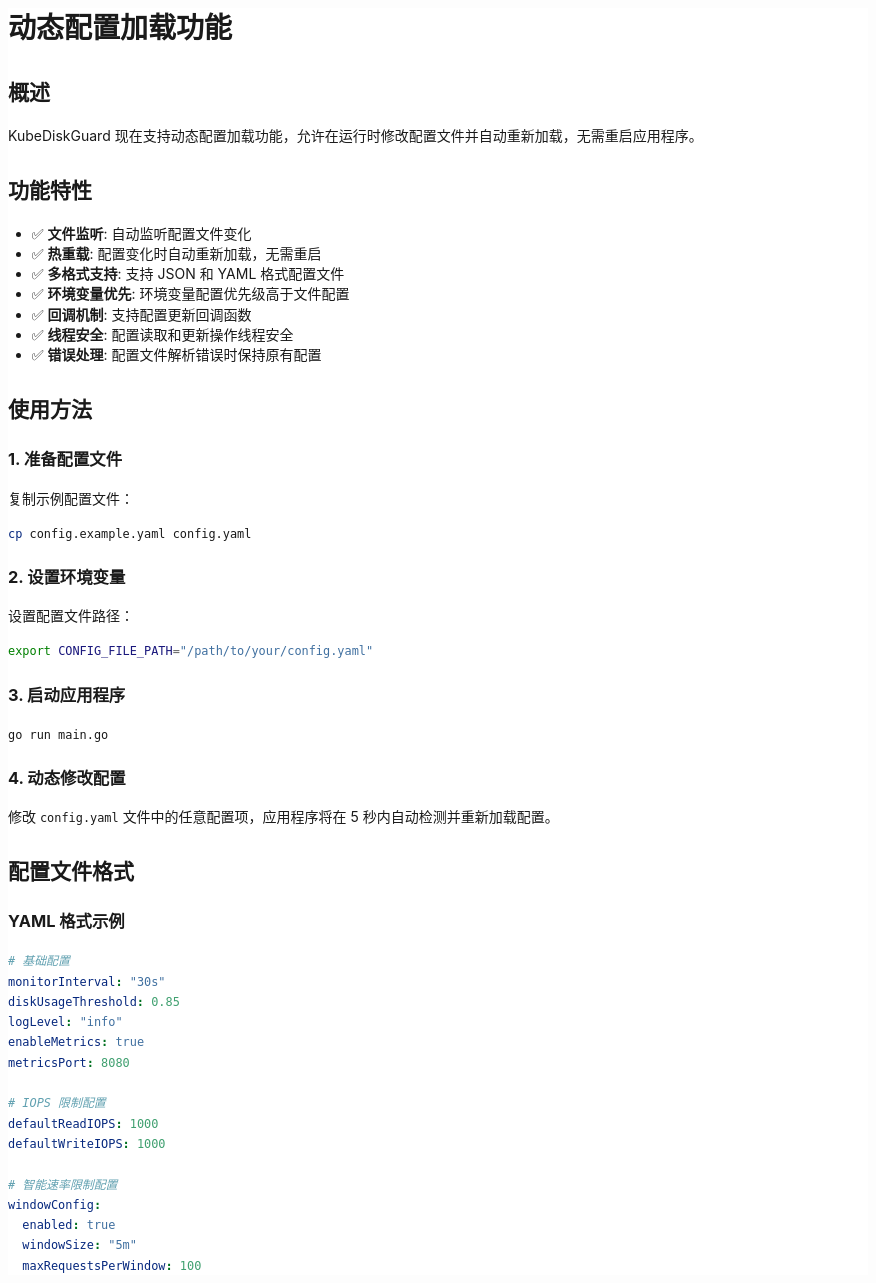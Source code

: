# 动态配置加载功能

## 概述

KubeDiskGuard 现在支持动态配置加载功能，允许在运行时修改配置文件并自动重新加载，无需重启应用程序。

## 功能特性

- ✅ **文件监听**: 自动监听配置文件变化
- ✅ **热重载**: 配置变化时自动重新加载，无需重启
- ✅ **多格式支持**: 支持 JSON 和 YAML 格式配置文件
- ✅ **环境变量优先**: 环境变量配置优先级高于文件配置
- ✅ **回调机制**: 支持配置更新回调函数
- ✅ **线程安全**: 配置读取和更新操作线程安全
- ✅ **错误处理**: 配置文件解析错误时保持原有配置

## 使用方法

### 1. 准备配置文件

复制示例配置文件：
```bash
cp config.example.yaml config.yaml
```

### 2. 设置环境变量

设置配置文件路径：
```bash
export CONFIG_FILE_PATH="/path/to/your/config.yaml"
```

### 3. 启动应用程序

```bash
go run main.go
```

### 4. 动态修改配置

修改 `config.yaml` 文件中的任意配置项，应用程序将在 5 秒内自动检测并重新加载配置。

## 配置文件格式

### YAML 格式示例

```yaml
# 基础配置
monitorInterval: "30s"
diskUsageThreshold: 0.85
logLevel: "info"
enableMetrics: true
metricsPort: 8080

# IOPS 限制配置
defaultReadIOPS: 1000
defaultWriteIOPS: 1000

# 智能速率限制配置
windowConfig:
  enabled: true
  windowSize: "5m"
  maxRequestsPerWindow: 100
```